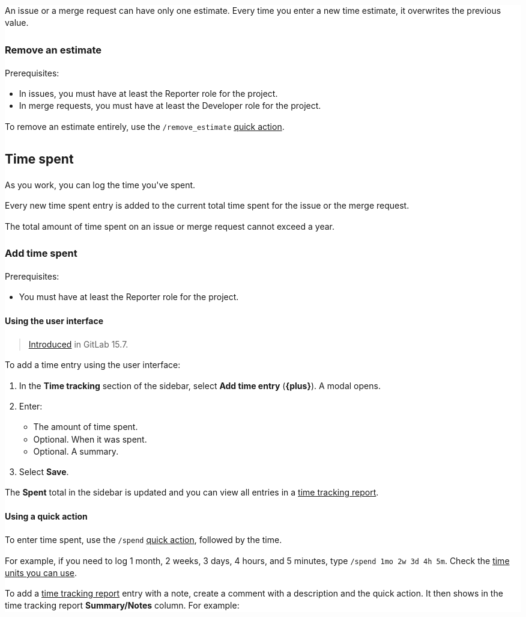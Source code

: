 An issue or a merge request can have only one estimate.
Every time you enter a new time estimate, it overwrites the previous value.

### Remove an estimate

Prerequisites:

- In issues, you must have at least the Reporter role for the project.
- In merge requests, you must have at least the Developer role for the project.

To remove an estimate entirely, use the `/remove_estimate` [quick action](quick_actions.md).

## Time spent

As you work, you can log the time you've spent.

Every new time spent entry is added to the current total time spent for the
issue or the merge request.

The total amount of time spent on an issue or merge request cannot exceed a year.

### Add time spent

Prerequisites:

- You must have at least the Reporter role for the project.

#### Using the user interface

> [Introduced](https://gitlab.com/gitlab-org/gitlab/-/merge_requests/101563) in GitLab 15.7.

To add a time entry using the user interface:

1. In the **Time tracking** section of the sidebar, select **Add time entry** (**{plus}**). A modal opens.
1. Enter:

   - The amount of time spent.
   - Optional. When it was spent.
   - Optional. A summary.

1. Select **Save**.

The **Spent** total in the sidebar is updated and you can view all entries in a [time tracking report](#view-a-time-tracking-report).

#### Using a quick action

To enter time spent, use the `/spend` [quick action](quick_actions.md), followed by the time.

For example, if you need
to log 1 month, 2 weeks, 3 days, 4 hours, and 5 minutes, type `/spend 1mo 2w 3d 4h 5m`.
Check the [time units you can use](#available-time-units).

To add a [time tracking report](#view-a-time-tracking-report) entry with a note, create a comment
with a description and the quick action.
It then shows in the time tracking report **Summary/Notes** column. For example:
